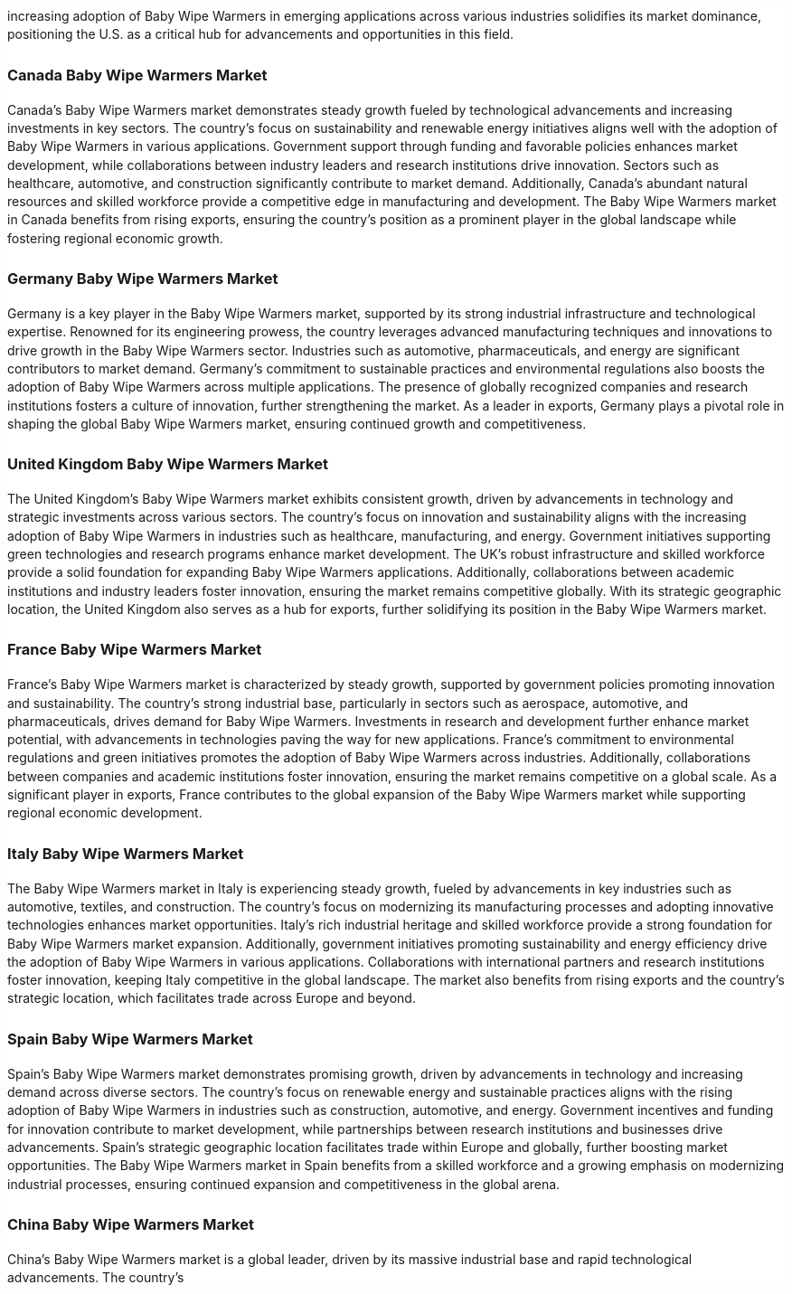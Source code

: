increasing adoption of Baby Wipe Warmers in emerging applications across various industries solidifies its market dominance, positioning the U.S. as a critical hub for advancements and opportunities in this field.</p><h3>Canada Baby Wipe Warmers Market</h3><p>Canada&rsquo;s Baby Wipe Warmers market demonstrates steady growth fueled by technological advancements and increasing investments in key sectors. The country&rsquo;s focus on sustainability and renewable energy initiatives aligns well with the adoption of Baby Wipe Warmers in various applications. Government support through funding and favorable policies enhances market development, while collaborations between industry leaders and research institutions drive innovation. Sectors such as healthcare, automotive, and construction significantly contribute to market demand. Additionally, Canada&rsquo;s abundant natural resources and skilled workforce provide a competitive edge in manufacturing and development. The Baby Wipe Warmers market in Canada benefits from rising exports, ensuring the country&rsquo;s position as a prominent player in the global landscape while fostering regional economic growth.</p><h3>Germany Baby Wipe Warmers Market</h3><p>Germany is a key player in the Baby Wipe Warmers market, supported by its strong industrial infrastructure and technological expertise. Renowned for its engineering prowess, the country leverages advanced manufacturing techniques and innovations to drive growth in the Baby Wipe Warmers sector. Industries such as automotive, pharmaceuticals, and energy are significant contributors to market demand. Germany&rsquo;s commitment to sustainable practices and environmental regulations also boosts the adoption of Baby Wipe Warmers across multiple applications. The presence of globally recognized companies and research institutions fosters a culture of innovation, further strengthening the market. As a leader in exports, Germany plays a pivotal role in shaping the global Baby Wipe Warmers market, ensuring continued growth and competitiveness.</p><h3>United Kingdom Baby Wipe Warmers Market</h3><p>The United Kingdom&rsquo;s Baby Wipe Warmers market exhibits consistent growth, driven by advancements in technology and strategic investments across various sectors. The country&rsquo;s focus on innovation and sustainability aligns with the increasing adoption of Baby Wipe Warmers in industries such as healthcare, manufacturing, and energy. Government initiatives supporting green technologies and research programs enhance market development. The UK&rsquo;s robust infrastructure and skilled workforce provide a solid foundation for expanding Baby Wipe Warmers applications. Additionally, collaborations between academic institutions and industry leaders foster innovation, ensuring the market remains competitive globally. With its strategic geographic location, the United Kingdom also serves as a hub for exports, further solidifying its position in the Baby Wipe Warmers market.</p><h3>France Baby Wipe Warmers Market</h3><p>France&rsquo;s Baby Wipe Warmers market is characterized by steady growth, supported by government policies promoting innovation and sustainability. The country&rsquo;s strong industrial base, particularly in sectors such as aerospace, automotive, and pharmaceuticals, drives demand for Baby Wipe Warmers. Investments in research and development further enhance market potential, with advancements in technologies paving the way for new applications. France&rsquo;s commitment to environmental regulations and green initiatives promotes the adoption of Baby Wipe Warmers across industries. Additionally, collaborations between companies and academic institutions foster innovation, ensuring the market remains competitive on a global scale. As a significant player in exports, France contributes to the global expansion of the Baby Wipe Warmers market while supporting regional economic development.</p><h3>Italy Baby Wipe Warmers Market</h3><p>The Baby Wipe Warmers market in Italy is experiencing steady growth, fueled by advancements in key industries such as automotive, textiles, and construction. The country&rsquo;s focus on modernizing its manufacturing processes and adopting innovative technologies enhances market opportunities. Italy&rsquo;s rich industrial heritage and skilled workforce provide a strong foundation for Baby Wipe Warmers market expansion. Additionally, government initiatives promoting sustainability and energy efficiency drive the adoption of Baby Wipe Warmers in various applications. Collaborations with international partners and research institutions foster innovation, keeping Italy competitive in the global landscape. The market also benefits from rising exports and the country&rsquo;s strategic location, which facilitates trade across Europe and beyond.</p><h3>Spain Baby Wipe Warmers Market</h3><p>Spain&rsquo;s Baby Wipe Warmers market demonstrates promising growth, driven by advancements in technology and increasing demand across diverse sectors. The country&rsquo;s focus on renewable energy and sustainable practices aligns with the rising adoption of Baby Wipe Warmers in industries such as construction, automotive, and energy. Government incentives and funding for innovation contribute to market development, while partnerships between research institutions and businesses drive advancements. Spain&rsquo;s strategic geographic location facilitates trade within Europe and globally, further boosting market opportunities. The Baby Wipe Warmers market in Spain benefits from a skilled workforce and a growing emphasis on modernizing industrial processes, ensuring continued expansion and competitiveness in the global arena.</p><h3>China Baby Wipe Warmers Market</h3><p>China&rsquo;s Baby Wipe Warmers market is a global leader, driven by its massive industrial base and rapid technological advancements. The country&rsquo;s